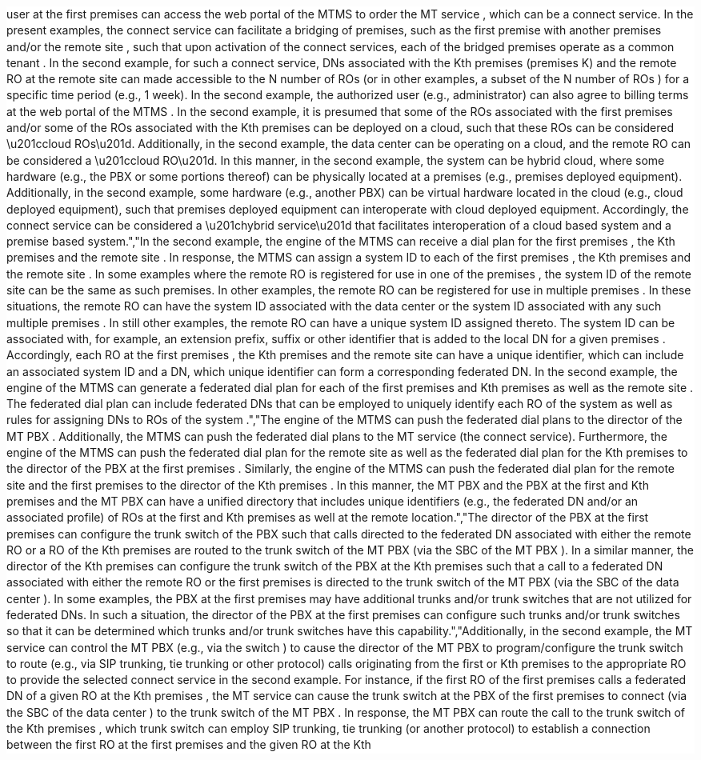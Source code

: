 user at the first premises  can access the web portal  of the MTMS  to order the MT service , which can be a connect service. In the present examples, the connect service can facilitate a bridging of premises, such as the first premise  with another premises  and\/or the remote site , such that upon activation of the connect services, each of the bridged premises operate as a common tenant . In the second example, for such a connect service, DNs associated with the Kth premises  (premises K) and the remote RO  at the remote site  can made accessible to the N number of ROs  (or in other examples, a subset of the N number of ROs ) for a specific time period (e.g., 1 week). In the second example, the authorized user (e.g., administrator) can also agree to billing terms at the web portal  of the MTMS . In the second example, it is presumed that some of the ROs  associated with the first premises  and\/or some of the ROs associated with the Kth premises  can be deployed on a cloud, such that these ROs can be considered \u201ccloud ROs\u201d. Additionally, in the second example, the data center  can be operating on a cloud, and the remote RO  can be considered a \u201ccloud RO\u201d. In this manner, in the second example, the system  can be hybrid cloud, where some hardware (e.g., the PBX  or some portions thereof) can be physically located at a premises (e.g., premises deployed equipment). Additionally, in the second example, some hardware (e.g., another PBX) can be virtual hardware located in the cloud (e.g., cloud deployed equipment), such that premises deployed equipment can interoperate with cloud deployed equipment. Accordingly, the connect service can be considered a \u201chybrid service\u201d that facilitates interoperation of a cloud based system and a premise based system.","In the second example, the engine  of the MTMS  can receive a dial plan for the first premises , the Kth premises  and the remote site . In response, the MTMS  can assign a system ID to each of the first premises , the Kth premises  and the remote site . In some examples where the remote RO  is registered for use in one of the premises , the system ID of the remote site  can be the same as such premises. In other examples, the remote RO  can be registered for use in multiple premises . In these situations, the remote RO  can have the system ID associated with the data center  or the system ID associated with any such multiple premises . In still other examples, the remote RO  can have a unique system ID assigned thereto. The system ID can be associated with, for example, an extension prefix, suffix or other identifier that is added to the local DN for a given premises . Accordingly, each RO  at the first premises , the Kth premises  and the remote site  can have a unique identifier, which can include an associated system ID and a DN, which unique identifier can form a corresponding federated DN. In the second example, the engine  of the MTMS  can generate a federated dial plan for each of the first premises  and Kth premises  as well as the remote site . The federated dial plan can include federated DNs that can be employed to uniquely identify each RO  of the system  as well as rules for assigning DNs to ROs of the system .","The engine  of the MTMS  can push the federated dial plans to the director  of the MT PBX . Additionally, the MTMS  can push the federated dial plans to the MT service  (the connect service). Furthermore, the engine  of the MTMS  can push the federated dial plan for the remote site  as well as the federated dial plan for the Kth premises  to the director  of the PBX  at the first premises . Similarly, the engine  of the MTMS  can push the federated dial plan for the remote site  and the first premises  to the director of the Kth premises . In this manner, the MT PBX  and the PBX  at the first and Kth premises  and the MT PBX  can have a unified directory that includes unique identifiers (e.g., the federated DN and\/or an associated profile) of ROs  at the first and Kth premises  as well at the remote location.","The director  of the PBX  at the first premises  can configure the trunk switch  of the PBX  such that calls directed to the federated DN associated with either the remote RO  or a RO  of the Kth premises  are routed to the trunk switch  of the MT PBX  (via the SBC  of the MT PBX ). In a similar manner, the director of the Kth premises  can configure the trunk switch  of the PBX  at the Kth premises  such that a call to a federated DN associated with either the remote RO  or the first premises  is directed to the trunk switch  of the MT PBX  (via the SBC  of the data center ). In some examples, the PBX  at the first premises  may have additional trunks and\/or trunk switches that are not utilized for federated DNs. In such a situation, the director  of the PBX  at the first premises  can configure such trunks and\/or trunk switches so that it can be determined which trunks and\/or trunk switches have this capability.","Additionally, in the second example, the MT service  can control the MT PBX  (e.g., via the switch ) to cause the director  of the MT PBX  to program\/configure the trunk switch  to route (e.g., via SIP trunking, tie trunking or other protocol) calls originating from the first or Kth premises  to the appropriate RO to provide the selected connect service in the second example. For instance, if the first RO  of the first premises  calls a federated DN of a given RO at the Kth premises , the MT service  can cause the trunk switch  at the PBX  of the first premises  to connect (via the SBC  of the data center ) to the trunk switch  of the MT PBX . In response, the MT PBX  can route the call to the trunk switch of the Kth premises , which trunk switch can employ SIP trunking, tie trunking (or another protocol) to establish a connection between the first RO  at the first premises  and the given RO at the Kth